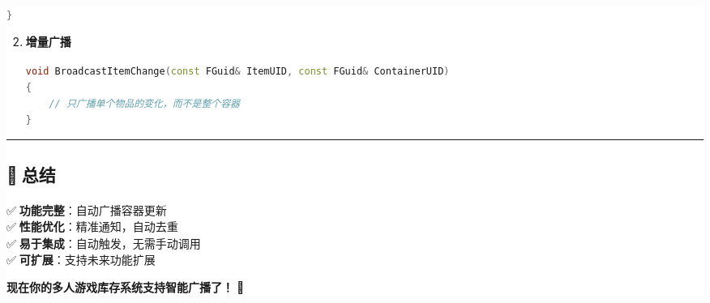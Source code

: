    ```cpp
   }
   ```

2. **增量广播**
   ```cpp
   void BroadcastItemChange(const FGuid& ItemUID, const FGuid& ContainerUID)
   {
       // 只广播单个物品的变化，而不是整个容器
   }
   ```

---

## 🎯 **总结**

✅ **功能完整**：自动广播容器更新  
✅ **性能优化**：精准通知，自动去重  
✅ **易于集成**：自动触发，无需手动调用  
✅ **可扩展**：支持未来功能扩展  

**现在你的多人游戏库存系统支持智能广播了！** 🎉

